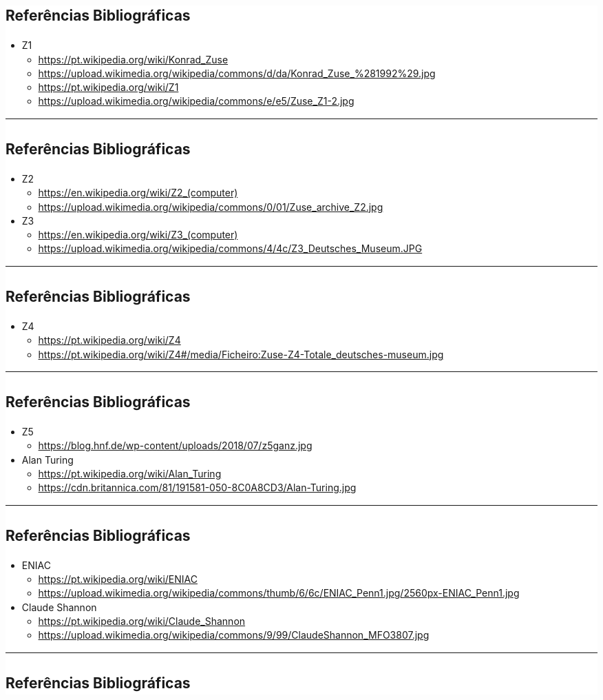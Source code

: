 
## Referências Bibliográficas

- Z1
  - https://pt.wikipedia.org/wiki/Konrad_Zuse
  - https://upload.wikimedia.org/wikipedia/commons/d/da/Konrad_Zuse_%281992%29.jpg
  - https://pt.wikipedia.org/wiki/Z1
  - https://upload.wikimedia.org/wikipedia/commons/e/e5/Zuse_Z1-2.jpg

---

## Referências Bibliográficas

- Z2
  - https://en.wikipedia.org/wiki/Z2_(computer)
  - https://upload.wikimedia.org/wikipedia/commons/0/01/Zuse_archive_Z2.jpg
- Z3
  - https://en.wikipedia.org/wiki/Z3_(computer)
  - https://upload.wikimedia.org/wikipedia/commons/4/4c/Z3_Deutsches_Museum.JPG

---

## Referências Bibliográficas

- Z4
  - https://pt.wikipedia.org/wiki/Z4
  - https://pt.wikipedia.org/wiki/Z4#/media/Ficheiro:Zuse-Z4-Totale_deutsches-museum.jpg

---

## Referências Bibliográficas

- Z5
  - https://blog.hnf.de/wp-content/uploads/2018/07/z5ganz.jpg
- Alan Turing
  - https://pt.wikipedia.org/wiki/Alan_Turing
  - https://cdn.britannica.com/81/191581-050-8C0A8CD3/Alan-Turing.jpg

---

## Referências Bibliográficas

- ENIAC
  - https://pt.wikipedia.org/wiki/ENIAC
  - https://upload.wikimedia.org/wikipedia/commons/thumb/6/6c/ENIAC_Penn1.jpg/2560px-ENIAC_Penn1.jpg
- Claude Shannon
  - https://pt.wikipedia.org/wiki/Claude_Shannon
  - https://upload.wikimedia.org/wikipedia/commons/9/99/ClaudeShannon_MFO3807.jpg

---

## Referências Bibliográficas
